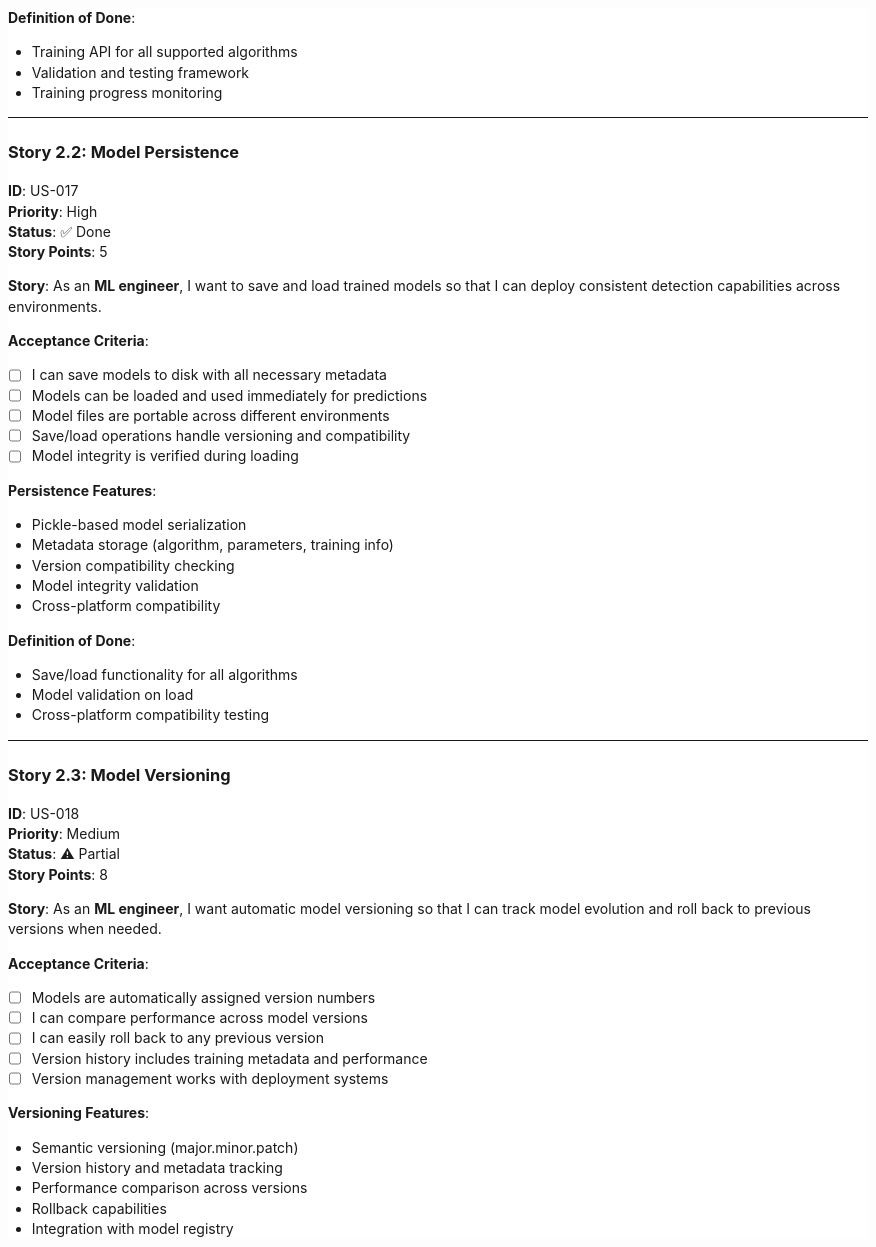**Definition of Done**:
- Training API for all supported algorithms
- Validation and testing framework
- Training progress monitoring

---

### Story 2.2: Model Persistence
**ID**: US-017  
**Priority**: High  
**Status**: ✅ Done  
**Story Points**: 5

**Story**: As an **ML engineer**, I want to save and load trained models so that I can deploy consistent detection capabilities across environments.

**Acceptance Criteria**:
- [ ] I can save models to disk with all necessary metadata
- [ ] Models can be loaded and used immediately for predictions
- [ ] Model files are portable across different environments
- [ ] Save/load operations handle versioning and compatibility
- [ ] Model integrity is verified during loading

**Persistence Features**:
- Pickle-based model serialization
- Metadata storage (algorithm, parameters, training info)
- Version compatibility checking
- Model integrity validation
- Cross-platform compatibility

**Definition of Done**:
- Save/load functionality for all algorithms
- Model validation on load
- Cross-platform compatibility testing

---

### Story 2.3: Model Versioning
**ID**: US-018  
**Priority**: Medium  
**Status**: ⚠️ Partial  
**Story Points**: 8

**Story**: As an **ML engineer**, I want automatic model versioning so that I can track model evolution and roll back to previous versions when needed.

**Acceptance Criteria**:
- [ ] Models are automatically assigned version numbers
- [ ] I can compare performance across model versions
- [ ] I can easily roll back to any previous version
- [ ] Version history includes training metadata and performance
- [ ] Version management works with deployment systems

**Versioning Features**:
- Semantic versioning (major.minor.patch)
- Version history and metadata tracking
- Performance comparison across versions
- Rollback capabilities
- Integration with model registry

